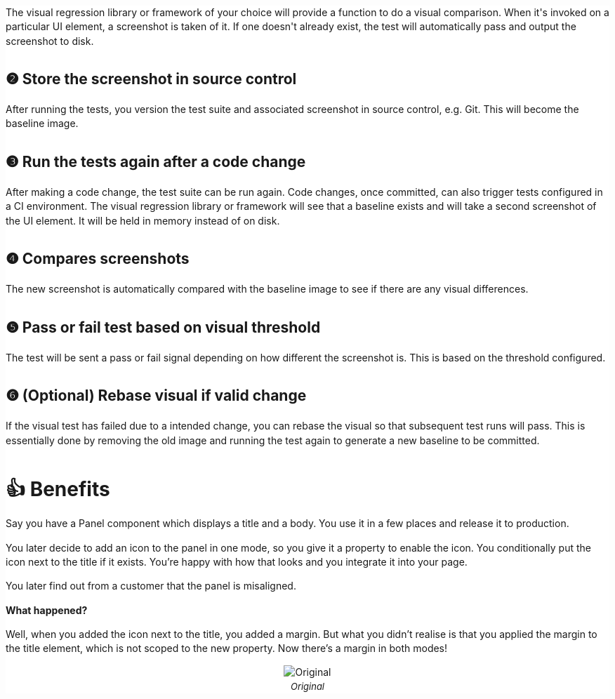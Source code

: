 The visual regression library or framework of your choice will provide a function to do a visual comparison. When it's invoked on a particular UI element, a screenshot is taken of it. If one doesn't already exist, the test will automatically pass and output the screenshot to disk.

## ❷ Store the screenshot in source control

After running the tests, you version the test suite and associated screenshot in source control, e.g. Git. This will become the baseline image.

## ❸ Run the tests again after a code change

After making a code change, the test suite can be run again. Code changes, once committed, can also trigger tests configured in a CI environment. The visual regression library or framework will see that a baseline exists and will take a second screenshot of the UI element. It will be held in memory instead of on disk.

## ❹ Compares screenshots

The new screenshot is automatically compared with the baseline image to see if there are any visual differences.

## ❺ Pass or fail test based on visual threshold

The test will be sent a pass or fail signal depending on how different the screenshot is. This is based on the threshold configured.

## ❻ (Optional) Rebase visual if valid change

If the visual test has failed due to a intended change, you can rebase the visual so that subsequent test runs will pass. This is essentially done by removing the old image and running the test again to generate a new baseline to be committed.

# 👍 Benefits

Say you have a Panel component which displays a title and a body. You use it in a few places and release it to production.

You later decide to add an icon to the panel in one mode, so you give it a property to enable the icon. You conditionally put the icon next to the title if it exists. You’re happy with how that looks and you integrate it into your page.

You later find out from a customer that the panel is misaligned.

**What happened?**

Well, when you added the icon next to the title, you added a margin. But what you didn’t realise is that you applied the margin to the title element, which is not scoped to the new property. Now there’s a margin in both modes!

<div style="text-align: center; margin-bottom: 18px">
<img src="/img/blog/visual-regression-testing/baseline.png" alt="Original" />
<div style="font-size: small; font-style: italic">Original</div>
</div>
